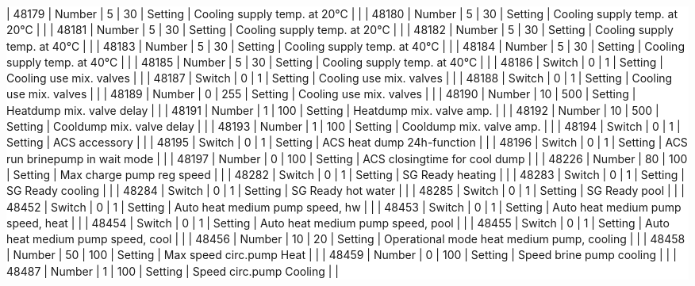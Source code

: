 | 48179 | Number | 5 | 30 | Setting | Cooling supply temp. at 20°C |  |
| 48180 | Number | 5 | 30 | Setting | Cooling supply temp. at 20°C |  |
| 48181 | Number | 5 | 30 | Setting | Cooling supply temp. at 20°C |  |
| 48182 | Number | 5 | 30 | Setting | Cooling supply temp. at 40°C |  |
| 48183 | Number | 5 | 30 | Setting | Cooling supply temp. at 40°C |  |
| 48184 | Number | 5 | 30 | Setting | Cooling supply temp. at 40°C |  |
| 48185 | Number | 5 | 30 | Setting | Cooling supply temp. at 40°C |  |
| 48186 | Switch | 0 | 1 | Setting | Cooling use mix. valves |  |
| 48187 | Switch | 0 | 1 | Setting | Cooling use mix. valves |  |
| 48188 | Switch | 0 | 1 | Setting | Cooling use mix. valves |  |
| 48189 | Number | 0 | 255 | Setting | Cooling use mix. valves |  |
| 48190 | Number | 10 | 500 | Setting | Heatdump mix. valve delay |  |
| 48191 | Number | 1 | 100 | Setting | Heatdump mix. valve amp. |  |
| 48192 | Number | 10 | 500 | Setting | Cooldump mix. valve delay |  |
| 48193 | Number | 1 | 100 | Setting | Cooldump mix. valve amp. |  |
| 48194 | Switch | 0 | 1 | Setting | ACS accessory |  |
| 48195 | Switch | 0 | 1 | Setting | ACS heat dump 24h-function |  |
| 48196 | Switch | 0 | 1 | Setting | ACS run brinepump in wait mode |  |
| 48197 | Number | 0 | 100 | Setting | ACS closingtime for cool dump |  |
| 48226 | Number | 80 | 100 | Setting | Max charge pump reg speed |  |
| 48282 | Switch | 0 | 1 | Setting | SG Ready heating |  |
| 48283 | Switch | 0 | 1 | Setting | SG Ready cooling |  |
| 48284 | Switch | 0 | 1 | Setting | SG Ready hot water |  |
| 48285 | Switch | 0 | 1 | Setting | SG Ready pool |  |
| 48452 | Switch | 0 | 1 | Setting | Auto heat medium pump speed, hw |  |
| 48453 | Switch | 0 | 1 | Setting | Auto heat medium pump speed, heat |  |
| 48454 | Switch | 0 | 1 | Setting | Auto heat medium pump speed, pool |  |
| 48455 | Switch | 0 | 1 | Setting | Auto heat medium pump speed, cool |  |
| 48456 | Number | 10 | 20 | Setting | Operational mode heat medium pump, cooling |  |
| 48458 | Number | 50 | 100 | Setting | Max speed circ.pump Heat |  |
| 48459 | Number | 0 | 100 | Setting | Speed brine pump cooling |  |
| 48487 | Number | 1 | 100 | Setting | Speed circ.pump Cooling |  |


